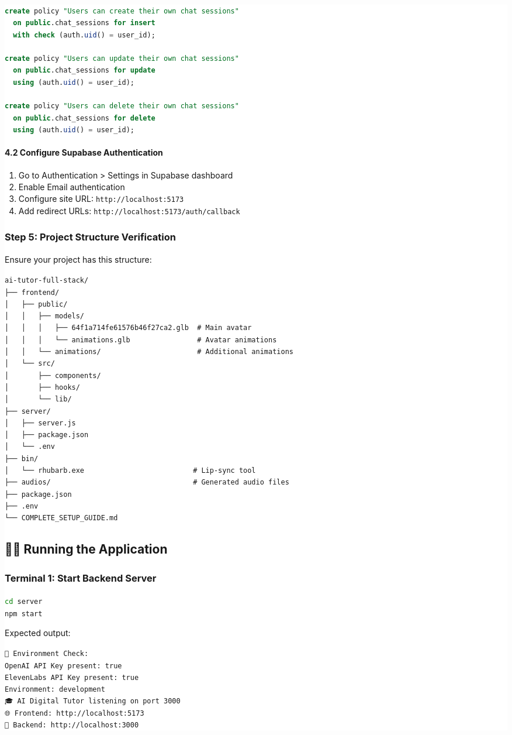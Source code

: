 ```sql
create policy "Users can create their own chat sessions"
  on public.chat_sessions for insert
  with check (auth.uid() = user_id);

create policy "Users can update their own chat sessions"
  on public.chat_sessions for update
  using (auth.uid() = user_id);

create policy "Users can delete their own chat sessions"
  on public.chat_sessions for delete
  using (auth.uid() = user_id);
```

#### 4.2 Configure Supabase Authentication
1. Go to Authentication > Settings in Supabase dashboard
2. Enable Email authentication
3. Configure site URL: `http://localhost:5173`
4. Add redirect URLs: `http://localhost:5173/auth/callback`

### Step 5: Project Structure Verification
Ensure your project has this structure:
```
ai-tutor-full-stack/
├── frontend/
│   ├── public/
│   │   ├── models/
│   │   │   ├── 64f1a714fe61576b46f27ca2.glb  # Main avatar
│   │   │   └── animations.glb                # Avatar animations
│   │   └── animations/                       # Additional animations
│   └── src/
│       ├── components/
│       ├── hooks/
│       └── lib/
├── server/
│   ├── server.js
│   ├── package.json
│   └── .env
├── bin/
│   └── rhubarb.exe                          # Lip-sync tool
├── audios/                                  # Generated audio files
├── package.json
├── .env
└── COMPLETE_SETUP_GUIDE.md
```

## 🏃‍♂️ Running the Application

### Terminal 1: Start Backend Server
```bash
cd server
npm start
```
Expected output:
```
🔧 Environment Check:
OpenAI API Key present: true
ElevenLabs API Key present: true
Environment: development
🎓 AI Digital Tutor listening on port 3000
🌐 Frontend: http://localhost:5173
🤖 Backend: http://localhost:3000
```

